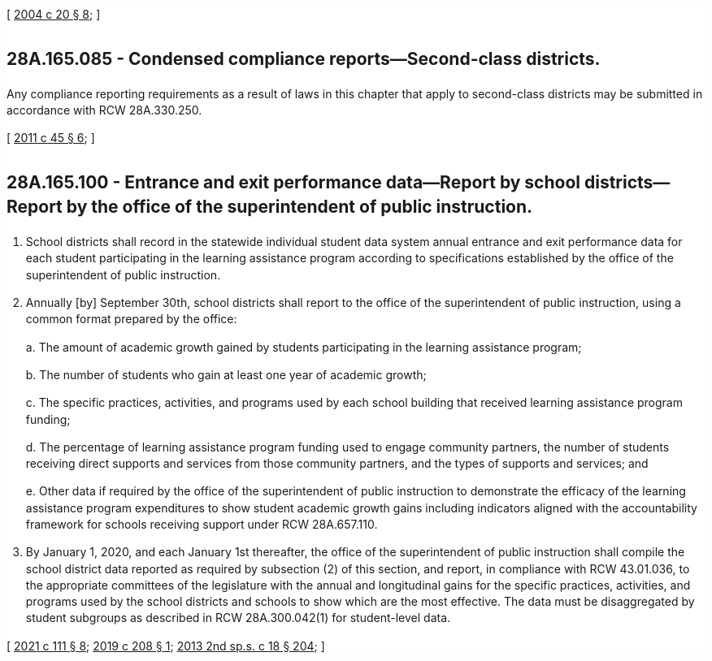 \[ [2004 c 20 § 8](https://lawfilesext.leg.wa.gov/biennium/2003-04/Pdf/Bills/Session%20Laws/Senate/5877-S.SL.pdf?cite=2004%20c%2020%20§%208); \]

## 28A.165.085 - Condensed compliance reports—Second-class districts.
Any compliance reporting requirements as a result of laws in this chapter that apply to second-class districts may be submitted in accordance with RCW 28A.330.250.

\[ [2011 c 45 § 6](https://lawfilesext.leg.wa.gov/biennium/2011-12/Pdf/Bills/Session%20Laws/Senate/5184-S.SL.pdf?cite=2011%20c%2045%20§%206); \]

## 28A.165.100 - Entrance and exit performance data—Report by school districts—Report by the office of the superintendent of public instruction.
1. School districts shall record in the statewide individual student data system annual entrance and exit performance data for each student participating in the learning assistance program according to specifications established by the office of the superintendent of public instruction.

2. Annually [by] September 30th, school districts shall report to the office of the superintendent of public instruction, using a common format prepared by the office:

   a. The amount of academic growth gained by students participating in the learning assistance program;

   b. The number of students who gain at least one year of academic growth;

   c. The specific practices, activities, and programs used by each school building that received learning assistance program funding;

   d. The percentage of learning assistance program funding used to engage community partners, the number of students receiving direct supports and services from those community partners, and the types of supports and services; and

   e. Other data if required by the office of the superintendent of public instruction to demonstrate the efficacy of the learning assistance program expenditures to show student academic growth gains including indicators aligned with the accountability framework for schools receiving support under RCW 28A.657.110.

3. By January 1, 2020, and each January 1st thereafter, the office of the superintendent of public instruction shall compile the school district data reported as required by subsection (2) of this section, and report, in compliance with RCW 43.01.036, to the appropriate committees of the legislature with the annual and longitudinal gains for the specific practices, activities, and programs used by the school districts and schools to show which are the most effective. The data must be disaggregated by student subgroups as described in RCW 28A.300.042(1) for student-level data.

\[ [2021 c 111 § 8](https://lawfilesext.leg.wa.gov/biennium/2021-22/Pdf/Bills/Session%20Laws/House/1208-S.SL.pdf?cite=2021%20c%20111%20§%208); [2019 c 208 § 1](https://lawfilesext.leg.wa.gov/biennium/2019-20/Pdf/Bills/Session%20Laws/House/1151-S.SL.pdf?cite=2019%20c%20208%20§%201); [2013 2nd sp.s. c 18 § 204](https://lawfilesext.leg.wa.gov/biennium/2013-14/Pdf/Bills/Session%20Laws/Senate/5946-S.SL.pdf?cite=2013%202nd%20sp.s.%20c%2018%20§%20204); \]

